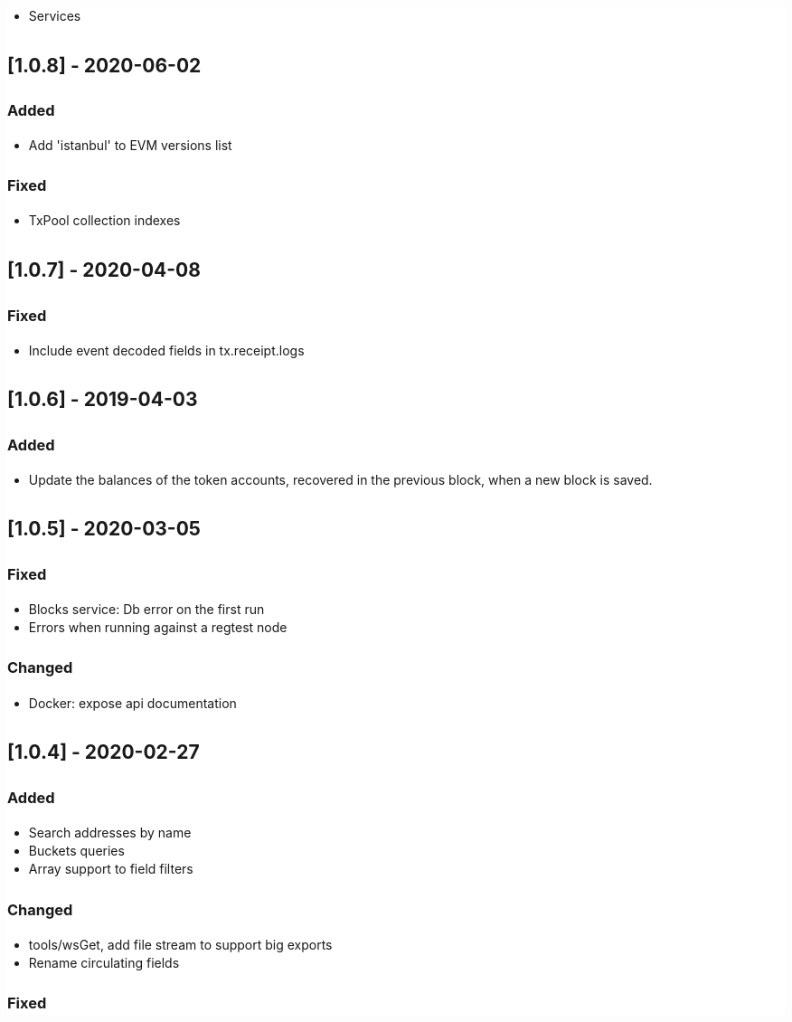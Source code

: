 - Services

## [1.0.8] - 2020-06-02

### Added

- Add 'istanbul' to EVM versions list

### Fixed

- TxPool collection indexes

## [1.0.7] - 2020-04-08

### Fixed

- Include event decoded fields in tx.receipt.logs

## [1.0.6] - 2019-04-03

### Added

- Update the balances of the token accounts, recovered in the previous block, when a new block is saved.

## [1.0.5] - 2020-03-05

### Fixed

- Blocks service: Db error on the first run
- Errors when running against a regtest node

### Changed

- Docker: expose api documentation

## [1.0.4] - 2020-02-27

### Added

- Search addresses by name
- Buckets queries
- Array support to field filters

### Changed

- tools/wsGet, add file stream to support big exports
- Rename circulating fields

### Fixed
